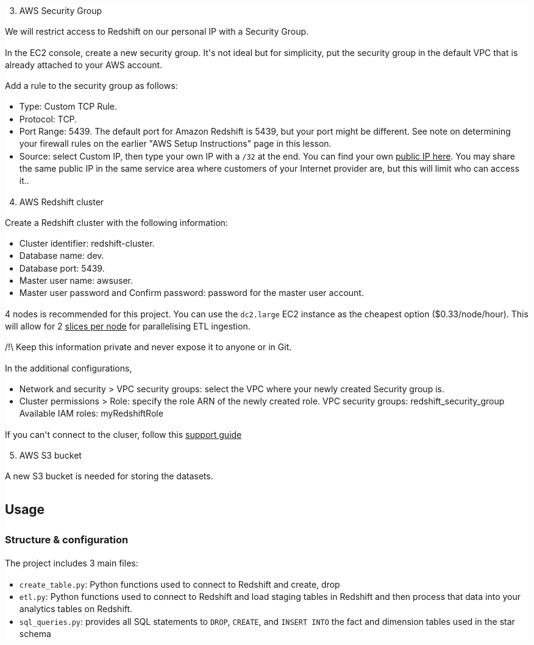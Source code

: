 3. AWS Security Group

We will restrict access to Redshift on our personal IP with a Security Group.

In the EC2 console, create a new security group. It's not ideal but for simplicity, put the security group in the default VPC that is already attached to your AWS account.

Add a rule to the security group as follows:

- Type: Custom TCP Rule.
- Protocol: TCP.
- Port Range: 5439. The default port for Amazon Redshift is 5439, but your port might be different. See note on determining your firewall rules on the earlier "AWS Setup Instructions" page in this lesson.
- Source: select Custom IP, then type your own IP with a `/32` at the end. You can find your own [public IP here](https://www.myip.com/). You may share the same public IP in the same service area where customers of your  Internet provider are, but this will limit who can access it..

4. AWS Redshift cluster

Create a Redshift cluster with the following information:

- Cluster identifier: redshift-cluster.
- Database name: dev.
- Database port: 5439.
- Master user name: awsuser.
- Master user password and Confirm password: password for the master user account.

4 nodes is recommended for this project. You can use the `dc2.large` EC2 instance as the cheapest option ($0.33/node/hour).  This will allow for 2 [slices per node](https://docs.aws.amazon.com/redshift/latest/dg/c_high_level_system_architecture.html) for parallelising ETL ingestion.

/!\ Keep this information private and never expose it to anyone or in Git.

In the additional configurations,

- Network and security > VPC security groups: select the VPC where your newly created Security group is.
- Cluster permissions > Role: specify the role ARN of the newly created role.
VPC security groups: redshift_security_group
Available IAM roles: myRedshiftRole

If you can't connect to the cluser, follow this [support guide](https://aws.amazon.com/premiumsupport/knowledge-center/cannot-connect-redshift-cluster/)

5. AWS S3 bucket

A new S3 bucket is needed for storing the datasets.

## Usage

### Structure & configuration

The project includes 3 main files:

- `create_table.py`: Python functions used to connect to Redshift and create, drop 
- `etl.py`: Python functions used to connect to Redshift and load staging tables in Redshift and then process that data into your analytics tables on Redshift.
- `sql_queries.py`: provides all SQL statements to `DROP`, `CREATE`, and `INSERT INTO` the fact and dimension tables used in the star schema
